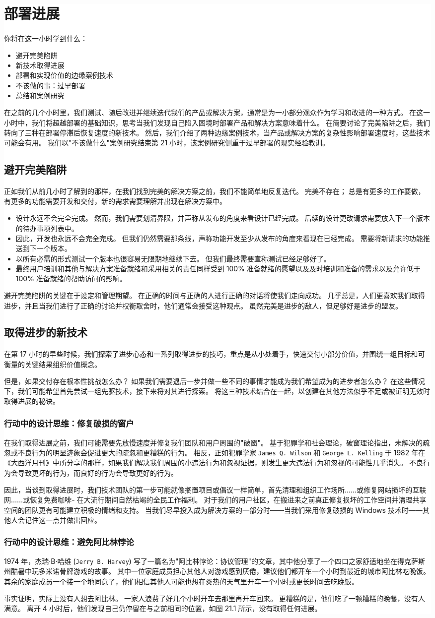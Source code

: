 # 部署进展

你将在这一小时学到什么：

- 避开完美陷阱
- 新技术取得进展
- 部署和实现价值的边缘案例技术
- 不该做的事：过早部署
- 总结和案例研究

在之前的几个小时里，我们测试、随后改进并继续迭代我们的产品或解决方案，通常是为一小部分观众作为学习和改进的一种方式。 在这一小时中，我们将超越部署的基础知识，思考当我们发现自己陷入困境时部署产品和解决方案意味着什么。 在简要讨论了完美陷阱之后，我们转向了三种在部署停滞后恢复速度的新技术。 然后，我们介绍了两种边缘案例技术，当产品或解决方案的复杂性影响部署速度时，这些技术可能会有用。 我们以"不该做什么"案例研究结束第 21 小时，该案例研究侧重于过早部署的现实经验教训。

## 避开完美陷阱

正如我们从前几小时了解到的那样，在我们找到完美的解决方案之前，我们不能简单地反复迭代。 完美不存在； 总是有更多的工作要做，有更多的功能需要开发和交付，新的需求需要理解并出现在解决方案中。

- 设计永远不会完全完成。 然而，我们需要划清界限，并声称从发布的角度来看设计已经完成。 后续的设计更改请求需要放入下一个版本的待办事项列表中。
- 因此，开发也永远不会完全完成。 但我们仍然需要那条线，声称功能开发至少从发布的角度来看现在已经完成。 需要将新请求的功能推送到下一个版本。
- 以所有必需的形式测试一个版本也很容易无限期地继续下去。 但我们最终需要宣称测试已经足够好了。
- 最终用户培训和其他与解决方案准备就绪和采用相关的责任同样受到 100% 准备就绪的愿望以及及时培训和准备的需求以及允许低于 100% 准备就绪的帮助访问的影响。

避开完美陷阱的关键在于设定和管理期望。 在正确的时间与正确的人进行正确的对话将使我们走向成功。 几乎总是，人们更喜欢我们取得进步，并且当我们进行了正确的讨论并权衡取舍时，他们通常会接受这种观点。 虽然完美是进步的敌人，但足够好是进步的盟友。

## 取得进步的新技术
在第 17 小时的早些时候，我们探索了进步心态和一系列取得进步的技巧，重点是从小处着手，快速交付小部分价值，并围绕一组目标和可衡量的关键结果组织价值概念。

但是，如果交付存在根本性挑战怎么办？ 如果我们需要退后一步并做一些不同的事情才能成为我们希望成为的进步者怎么办？ 在这些情况下，我们可能希望首先尝试一组先驱技术，接下来将对其进行探索。 将这三种技术结合在一起，以创建在其他方法似乎不足或被证明无效时取得进展的秘诀。

### 行动中的设计思维：修复破损的窗户

在我们取得进展之前，我们可能需要先放慢速度并修复我们团队和用户周围的"破窗"。 基于犯罪学和社会理论，破窗理论指出，未解决的疏忽或不良行为的明显迹象会促进更大的疏忽和更糟糕的行为。 相反，正如犯罪学家 ```James Q. Wilson``` 和 ```George L. Kelling``` 于 1982 年在《大西洋月刊》中所分享的那样，如果我们解决我们周围的小违法行为和忽视证据，则发生更大违法行为和忽视的可能性几乎消失。 不良行为会导致更坏的行为，而良好的行为会导致更好的行为。

因此，当谈到取得进展时，我们技术团队的第一步可能就像搁置项目或倡议一样简单，首先清理和组织工作场所……或修复网站损坏的互联网……或恢复免费咖啡- 在大流行期间自然枯竭的全民工作福利。 对于我们的用户社区，在搬进来之前真正修复损坏的工作空间并清理共享空间的团队更有可能建立积极的情绪和支持。 当我们尽早投入成为解决方案的一部分时——当我们采用修复破损的 Windows 技术时——其他人会记住这一点并做出回应。

### 行动中的设计思维：避免阿比林悖论

1974 年，杰瑞·B·哈维 (```Jerry B. Harvey```) 写了一篇名为"阿比林悖论：协议管理"的文章，其中他分享了一个四口之家舒适地坐在得克萨斯州酷暑中玩多米诺骨牌游戏的故事。 其中一位家庭成员担心其他人对游戏感到厌倦，建议他们都开车一个小时到最近的城市阿比林吃晚饭。 其余的家庭成员一个接一个地同意了，他们相信其他人可能也想在炎热的天气里开车一个小时或更长时间去吃晚饭。

事实证明，实际上没有人想去阿比林。 一家人浪费了好几个小时开车去那里再开车回来。 更糟糕的是，他们吃了一顿糟糕的晚餐，没有人满意。 离开 4 小时后，他们发现自己仍停留在与之前相同的位置，如图 21.1 所示，没有取得任何进展。
